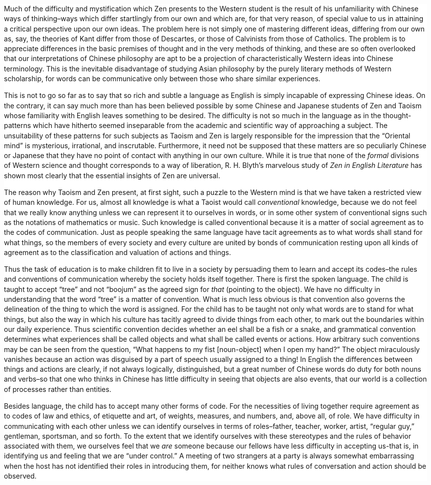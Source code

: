 Much of the difficulty and mystification which Zen presents to the Western student is the result of his unfamiliarity with Chinese ways of thinking–ways which differ startlingly from our own and which are, for that very reason, of special value to us in attaining a critical perspective upon our own ideas. The problem here is not simply one of mastering different ideas, differing from our own as, say, the theories of Kant differ from those of Descartes, or those of Calvinists from those of Catholics. The problem is to appreciate differences in the basic premises of thought and in the very methods of thinking, and these are so often overlooked that our interpretations of Chinese philosophy are apt to be a projection of characteristically Western ideas into Chinese terminology. This is the inevitable disadvantage of studying Asian philosophy by the purely literary methods of Western scholarship, for words can be communicative only between those who share similar experiences.

This is not to go so far as to say that so rich and subtle a language as English is simply incapable of expressing Chinese ideas. On the contrary, it can say much more than has been believed possible by some Chinese and Japanese students of Zen and Taoism whose familiarity with English leaves something to be desired. The difficulty is not so much in the language as in the thought-patterns which have hitherto seemed inseparable from the academic and scientific way of approaching a subject. The unsuitability of these patterns for such subjects as Taoism and Zen is largely responsible for the impression that the “Oriental mind” is mysterious, irrational, and inscrutable. Furthermore, it need not be supposed that these matters are so peculiarly Chinese or Japanese that they have no point of contact with anything in our own culture. While it is true that none of the _formal_ divisions of Western science and thought corresponds to a way of liberation, R. H. Blyth’s marvelous study of _Zen in English Literature_ has shown most clearly that the essential insights of Zen are universal.

The reason why Taoism and Zen present, at first sight, such a puzzle to the Western mind is that we have taken a restricted view of human knowledge. For us, almost all knowledge is what a Taoist would call _conventional_ knowledge, because we do not feel that we really know anything unless we can represent it to ourselves in words, or in some other system of conventional signs such as the notations of mathematics or music. Such knowledge is called conventional because it is a matter of social agreement as to the codes of communication. Just as people speaking the same language have tacit agreements as to what words shall stand for what things, so the members of every society and every culture are united by bonds of communication resting upon all kinds of agreement as to the classification and valuation of actions and things.

Thus the task of education is to make children fit to live in a society by persuading them to learn and accept its codes–the rules and conventions of communication whereby the society holds itself together. There is first the spoken language. The child is taught to accept “tree” and not “boojum” as the agreed sign for _that_ (pointing to the object). We have no difficulty in understanding that the word “tree” is a matter of convention. What is much less obvious is that convention also governs the delineation of the thing to which the word is assigned. For the child has to be taught not only what words are to stand for what things, but also the way in which his culture has tacitly agreed to divide things from each other, to mark out the boundaries within our daily experience. Thus scientific convention decides whether an eel shall be a fish or a snake, and grammatical convention determines what experiences shall be called objects and what shall be called events or actions. How arbitrary such conventions may be can be seen from the question, “What happens to my fist [noun-object] when I open my hand?” The object miraculously vanishes because an action was disguised by a part of speech usually assigned to a thing! In English the differences between things and actions are clearly, if not always logically, distinguished, but a great number of Chinese words do duty for both nouns and verbs–so that one who thinks in Chinese has little difficulty in seeing that objects are also events, that our world is a collection of processes rather than entities.

Besides language, the child has to accept many other forms of code. For the necessities of living together require agreement as to codes of law and ethics, of etiquette and art, of weights, measures, and numbers, and, above all, of role. We have difficulty in communicating with each other unless we can identify ourselves in terms of roles–father, teacher, worker, artist, “regular guy,” gentleman, sportsman, and so forth. To the extent that we identify ourselves with these stereotypes and the rules of behavior associated with them, we ourselves feel that we _are_ someone because our fellows have less difficulty in accepting us-that is, in identifying us and feeling that we are “under control.” A meeting of two strangers at a party is always somewhat embarrassing when the host has not identified their roles in introducing them, for neither knows what rules of conversation and action should be observed.


[^1]:  Modern scholarship has questioned both the date and the historicity of Lao-tzu, but it is hard to say whether this is really more than a manifestation of fashion, since there are periodic tendencies to cast doubts on the existence of great sages or to question the hoariness of their antiquity. One recalls similar doubts in connection with Jesus and the Buddha. There are some serious arguments for a later date, but it seems best to keep the traditional date until evidence to the contrary becomes more conclusive. See Fung Yu-lan (1), vol. 1, pp. 170–76.
[^2]:  Fung Yu-lan (1), vol. 1, pp. 379–80.
[^3]:  Duyvendak (1) suggests that _tao_ did not have the meaning of “to speak” at this date, and so translates the passage, “The Way that may truly be regarded as the Way is other than a permanent way.” It really comes to the same thing, for what Duyvendak means by a “permanent way” is a fixed concept of the Tao–i.e., a definition. Almost every other translator, and most of the Chinese commentators, take the second _tao_ to mean “spoken.”
[^4]:  H. A. Giles (1), p. 345.
[^5]:  T’ung-shan Liang-chieh. Dumoulin and Sasaki (1), p. 74.
[^6]:  Save for the first line, I have followed Ch’u Ta-kao (1), p. 30.
[^7]:  Lin Yutang (1), p. 129.
[^8]:  “Unaffected” is an attempt to render _su,m_ a character which refers originally to unbleached silk, or to the unpainted silk background of a picture. “Humanity” refers to the central Confucian principle of _jen,n_ which would ordinarily mean “human-heartedness,” though it is obvious that Lao-tzu refers to its self-conscious and affected form.
[^9]:  L. Giles (1), pp. 40–42. From _Lieh-tzu, ii_.
[^10]: H. A. Giles (1), p. 232.
[^11]:  Lin Yutang (1), p. 86.
[^12]:  The central Zen principle of “no-mind” or _wu-hsin_ is already found in Chuang-tzu. Cf. _Chuang-tzu_ (22):
[^13]:  H. A. Giles (1), p. 167.
[^14]:  H. A. Giles (1), p. 242.
[^15]:  Ch’u Ta-kao (1), p. 22.
[^16]:  H. A. Giles (1), p. 351.
[^1]:  See Monier-Williams, _Sanskrit-English Dictionary_, p. ix. (Oxford, 1951.)
[^2]:  _Rigveda_ x. 90. The translation is from R. T. H. Griffith. Purusha is “the Person,” i.e., the original consciousness behind the world.
[^3]:  _Brihadaranyaka Upanishad_ i. 4. 5.
[^4]:  _Bhagavad-Gita_ xiii. 13.
[^5]:  Coomaraswamy (1), p. 77.
[^6]:  _Bashya_ on _Kena Upanishad_, 9–11. “Cannot” may give the wrong implication since the word is ordinarily privative. The point is that, as light has no need to shine upon itself since it is luminous already, so there is no advantage to be gained and, indeed, no meaning in the notion of Brahman’s being the object of his own knowledge.
[^7]:  From the same root as _maya_, and from which also come our words “mensuration” (Lat., _mensura_), “mental” (Lat., _mens_), “dimension,” and “man” himself, “the measure of all things.” Cf. also the Latin m_ensis_ (month).
[^8]:  _Samyutta Nikaya_, 421.
[^9]:  Or, if we were to translate _duhkha_ as “sour,” we might say that the Buddha’s doctrine is that life is soured by man’s grasping attitude towards it–as milk turns sour when kept too long.
[^10]:  The dynamic structure of the Round is called _pratitya-samutpada_, the twelvefold chain of “dependent origination,” in which the twelve causal links give rise to one another mutually, constituting a closed circle without beginning or end. Thus ignorance (_avidya_) gives rise to motivation (_samskara_), and this in series to consciousness (_vijnana_), name-and-form (_namarupa_), the six senses (_shadayatana_), sense stimulation (_sparsa_), sense experience (_vedana_), grasping (_trishna_), possessiveness (_upadana_), coming-to-be (_bhava_), birth (_jati_), and old-age-and-death (_jaramarana_), which again gives rise to _avidya_. The Buddha explained that _avidya_ was put first on the list, not because it was the temporal beginning of the series, but for simple convenience of exposition. The whole series arises together, and its terms exist only in relation to one another.
[^11]:  Technically such action would be called _akarma_, unconditioned action, or _asamskrita_, uncontrived action.
[^12]:  _Majjhima Nikaya_, I. 56.
[^13]:  _Sikshasamuccaya_, 234. In Conze (2), p. 163.